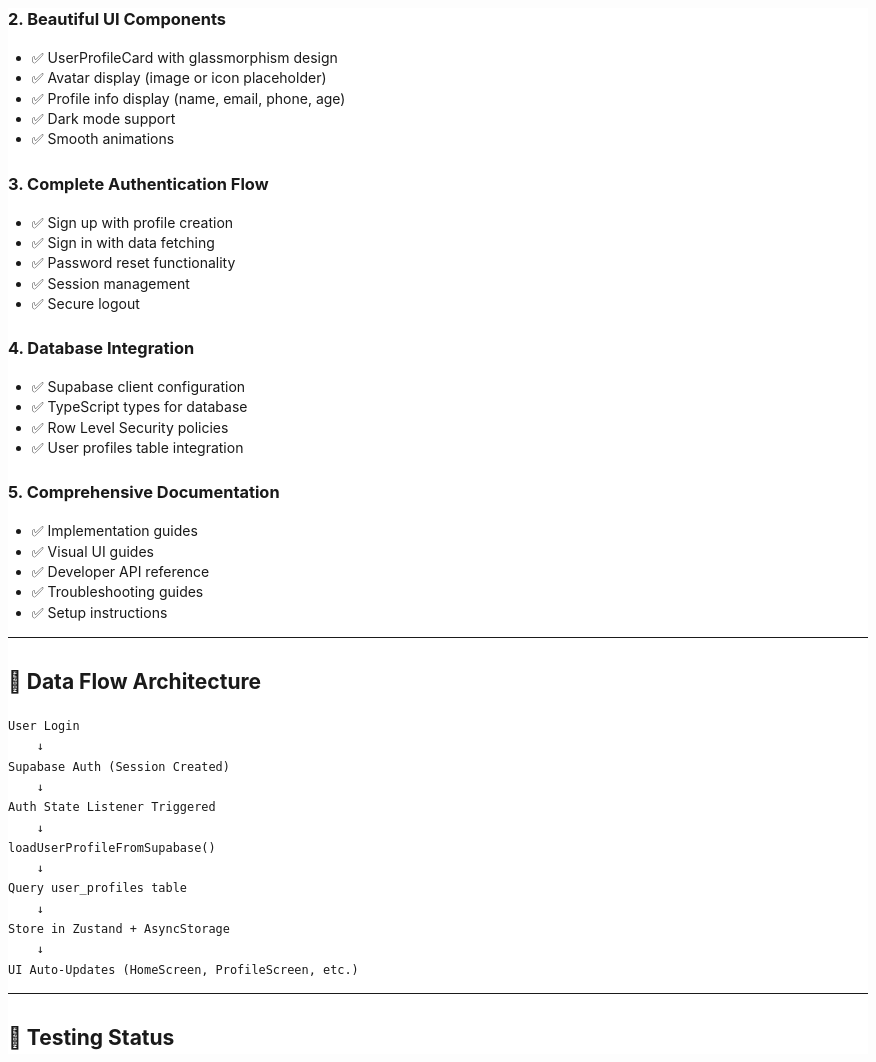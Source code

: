 ### 2. Beautiful UI Components
- ✅ UserProfileCard with glassmorphism design
- ✅ Avatar display (image or icon placeholder)
- ✅ Profile info display (name, email, phone, age)
- ✅ Dark mode support
- ✅ Smooth animations

### 3. Complete Authentication Flow
- ✅ Sign up with profile creation
- ✅ Sign in with data fetching
- ✅ Password reset functionality
- ✅ Session management
- ✅ Secure logout

### 4. Database Integration
- ✅ Supabase client configuration
- ✅ TypeScript types for database
- ✅ Row Level Security policies
- ✅ User profiles table integration

### 5. Comprehensive Documentation
- ✅ Implementation guides
- ✅ Visual UI guides
- ✅ Developer API reference
- ✅ Troubleshooting guides
- ✅ Setup instructions

---

## 🔄 Data Flow Architecture

```
User Login
    ↓
Supabase Auth (Session Created)
    ↓
Auth State Listener Triggered
    ↓
loadUserProfileFromSupabase()
    ↓
Query user_profiles table
    ↓
Store in Zustand + AsyncStorage
    ↓
UI Auto-Updates (HomeScreen, ProfileScreen, etc.)
```

---

## 🧪 Testing Status
